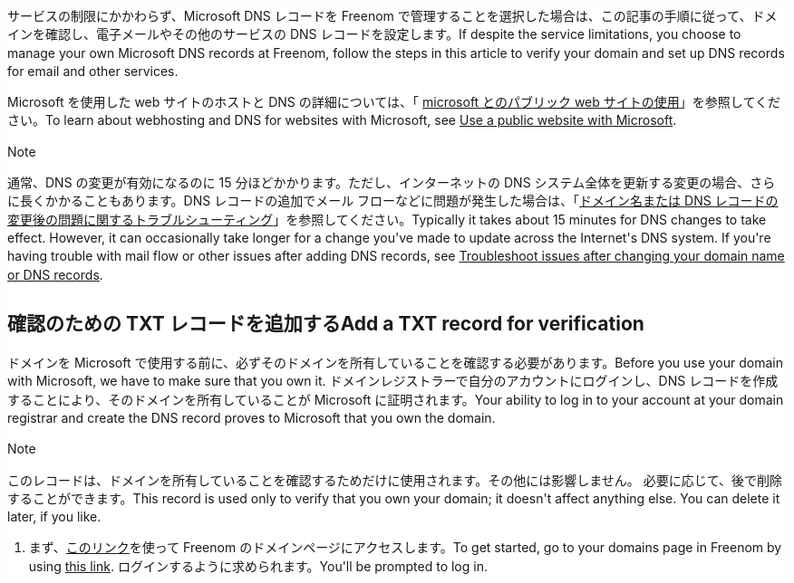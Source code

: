 <span data-ttu-id="d1848-107">サービスの制限にかかわらず、Microsoft DNS レコードを Freenom で管理することを選択した場合は、この記事の手順に従って、ドメインを確認し、電子メールやその他のサービスの DNS レコードを設定します。</span><span class="sxs-lookup"><span data-stu-id="d1848-107">If despite the service limitations, you choose to manage your own Microsoft DNS records at Freenom, follow the steps in this article to verify your domain and set up DNS records for email and other services.</span></span>
  
<span data-ttu-id="d1848-108">Microsoft を使用した web サイトのホストと DNS の詳細については、「 [microsoft とのパブリック web サイトの使用](https://support.office.com/article/a8178510-501d-4bd8-9921-b04f2e9517a5.aspx)」を参照してください。</span><span class="sxs-lookup"><span data-stu-id="d1848-108">To learn about webhosting and DNS for websites with Microsoft, see [Use a public website with Microsoft](https://support.office.com/article/a8178510-501d-4bd8-9921-b04f2e9517a5.aspx).</span></span>
  
> [!NOTE]
> <span data-ttu-id="d1848-p102">通常、DNS の変更が有効になるのに 15 分ほどかかります。ただし、インターネットの DNS システム全体を更新する変更の場合、さらに長くかかることもあります。DNS レコードの追加でメール フローなどに問題が発生した場合は、「[ドメイン名または DNS レコードの変更後の問題に関するトラブルシューティング](../get-help-with-domains/find-and-fix-issues.md)」を参照してください。</span><span class="sxs-lookup"><span data-stu-id="d1848-p102">Typically it takes about 15 minutes for DNS changes to take effect. However, it can occasionally take longer for a change you've made to update across the Internet's DNS system. If you're having trouble with mail flow or other issues after adding DNS records, see [Troubleshoot issues after changing your domain name or DNS records](../get-help-with-domains/find-and-fix-issues.md).</span></span> 
  
## <a name="add-a-txt-record-for-verification"></a><span data-ttu-id="d1848-112">確認のための TXT レコードを追加する</span><span class="sxs-lookup"><span data-stu-id="d1848-112">Add a TXT record for verification</span></span>
<span data-ttu-id="d1848-113"><a name="bkmk_txt"> </a></span><span class="sxs-lookup"><span data-stu-id="d1848-113"><a name="bkmk_txt"> </a></span></span>

<span data-ttu-id="d1848-114">ドメインを Microsoft で使用する前に、必ずそのドメインを所有していることを確認する必要があります。</span><span class="sxs-lookup"><span data-stu-id="d1848-114">Before you use your domain with Microsoft, we have to make sure that you own it.</span></span> <span data-ttu-id="d1848-115">ドメインレジストラーで自分のアカウントにログインし、DNS レコードを作成することにより、そのドメインを所有していることが Microsoft に証明されます。</span><span class="sxs-lookup"><span data-stu-id="d1848-115">Your ability to log in to your account at your domain registrar and create the DNS record proves to Microsoft that you own the domain.</span></span>
  
> [!NOTE]
> <span data-ttu-id="d1848-p104">このレコードは、ドメインを所有していることを確認するためだけに使用されます。その他には影響しません。 必要に応じて、後で削除することができます。</span><span class="sxs-lookup"><span data-stu-id="d1848-p104">This record is used only to verify that you own your domain; it doesn't affect anything else. You can delete it later, if you like.</span></span> 
  
1. <span data-ttu-id="d1848-118">まず、[このリンク](https://my.freenom.com/)を使って Freenom のドメインページにアクセスします。</span><span class="sxs-lookup"><span data-stu-id="d1848-118">To get started, go to your domains page in Freenom by using [this link](https://my.freenom.com/).</span></span> <span data-ttu-id="d1848-119">ログインするように求められます。</span><span class="sxs-lookup"><span data-stu-id="d1848-119">You'll be prompted to log in.</span></span>
    
